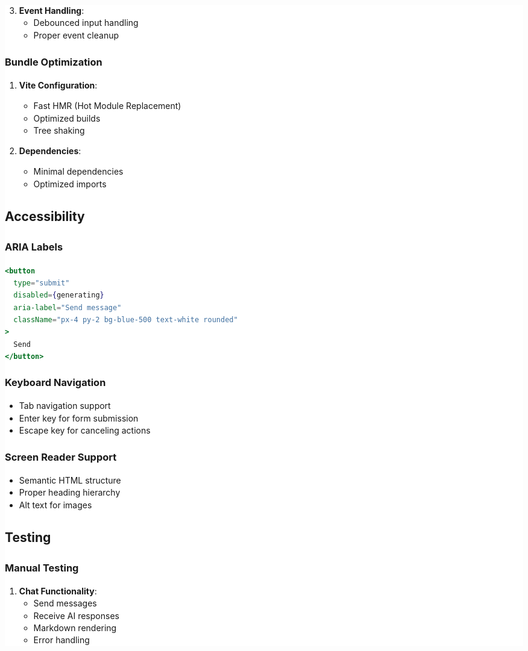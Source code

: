 3. **Event Handling**:
   - Debounced input handling
   - Proper event cleanup

### Bundle Optimization

1. **Vite Configuration**:
   - Fast HMR (Hot Module Replacement)
   - Optimized builds
   - Tree shaking

2. **Dependencies**:
   - Minimal dependencies
   - Optimized imports

## Accessibility

### ARIA Labels

```jsx
<button 
  type="submit" 
  disabled={generating}
  aria-label="Send message"
  className="px-4 py-2 bg-blue-500 text-white rounded"
>
  Send
</button>
```

### Keyboard Navigation

- Tab navigation support
- Enter key for form submission
- Escape key for canceling actions

### Screen Reader Support

- Semantic HTML structure
- Proper heading hierarchy
- Alt text for images

## Testing

### Manual Testing

1. **Chat Functionality**:
   - Send messages
   - Receive AI responses
   - Markdown rendering
   - Error handling
